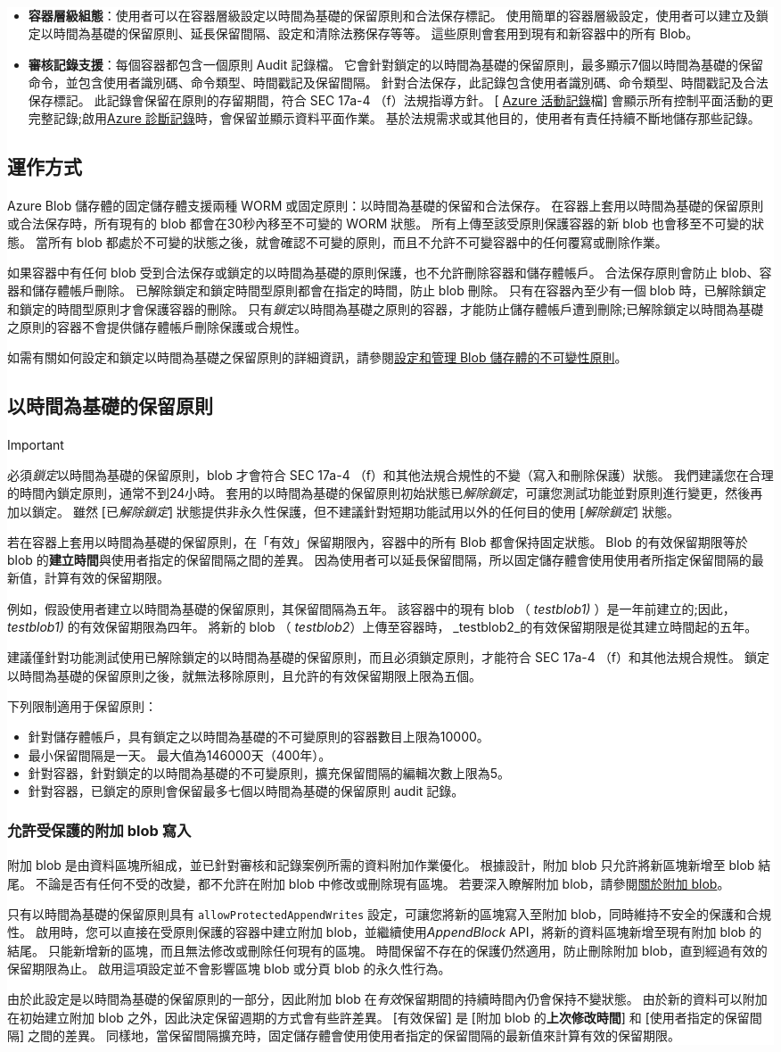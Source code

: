 - **容器層級組態**：使用者可以在容器層級設定以時間為基礎的保留原則和合法保存標記。 使用簡單的容器層級設定，使用者可以建立及鎖定以時間為基礎的保留原則、延長保留間隔、設定和清除法務保存等等。 這些原則會套用到現有和新容器中的所有 Blob。

- **審核記錄支援**：每個容器都包含一個原則 Audit 記錄檔。 它會針對鎖定的以時間為基礎的保留原則，最多顯示7個以時間為基礎的保留命令，並包含使用者識別碼、命令類型、時間戳記及保留間隔。 針對合法保存，此記錄包含使用者識別碼、命令類型、時間戳記及合法保存標記。 此記錄會保留在原則的存留期間，符合 SEC 17a-4 （f）法規指導方針。 [ [Azure 活動記錄](../../azure-monitor/platform/platform-logs-overview.md)檔] 會顯示所有控制平面活動的更完整記錄;啟用[Azure 診斷記錄](../../azure-monitor/platform/platform-logs-overview.md)時，會保留並顯示資料平面作業。 基於法規需求或其他目的，使用者有責任持續不斷地儲存那些記錄。

## <a name="how-it-works"></a>運作方式

Azure Blob 儲存體的固定儲存體支援兩種 WORM 或固定原則：以時間為基礎的保留和合法保存。 在容器上套用以時間為基礎的保留原則或合法保存時，所有現有的 blob 都會在30秒內移至不可變的 WORM 狀態。 所有上傳至該受原則保護容器的新 blob 也會移至不可變的狀態。 當所有 blob 都處於不可變的狀態之後，就會確認不可變的原則，而且不允許不可變容器中的任何覆寫或刪除作業。

如果容器中有任何 blob 受到合法保存或鎖定的以時間為基礎的原則保護，也不允許刪除容器和儲存體帳戶。 合法保存原則會防止 blob、容器和儲存體帳戶刪除。 已解除鎖定和鎖定時間型原則都會在指定的時間，防止 blob 刪除。 只有在容器內至少有一個 blob 時，已解除鎖定和鎖定的時間型原則才會保護容器的刪除。 只有*鎖定*以時間為基礎之原則的容器，才能防止儲存體帳戶遭到刪除;已解除鎖定以時間為基礎之原則的容器不會提供儲存體帳戶刪除保護或合規性。

如需有關如何設定和鎖定以時間為基礎之保留原則的詳細資訊，請參閱[設定和管理 Blob 儲存體的不可變性原則](storage-blob-immutability-policies-manage.md)。

## <a name="time-based-retention-policies"></a>以時間為基礎的保留原則

> [!IMPORTANT]
> 必須*鎖定*以時間為基礎的保留原則，blob 才會符合 SEC 17a-4 （f）和其他法規合規性的不變（寫入和刪除保護）狀態。 我們建議您在合理的時間內鎖定原則，通常不到24小時。 套用的以時間為基礎的保留原則初始狀態已*解除鎖定*，可讓您測試功能並對原則進行變更，然後再加以鎖定。 雖然 [已*解除鎖定*] 狀態提供非永久性保護，但不建議針對短期功能試用以外的任何目的使用 [*解除鎖定*] 狀態。 

若在容器上套用以時間為基礎的保留原則，在「有效」保留期限內，容器中的所有 Blob 都會保持固定狀態。 Blob 的有效保留期限等於 blob 的**建立時間**與使用者指定的保留間隔之間的差異。 因為使用者可以延長保留間隔，所以固定儲存體會使用使用者所指定保留間隔的最新值，計算有效的保留期限。

例如，假設使用者建立以時間為基礎的保留原則，其保留間隔為五年。 該容器中的現有 blob （ _testblob1)_ ）是一年前建立的;因此， _testblob1)_ 的有效保留期限為四年。 將新的 blob （ _testblob2_）上傳至容器時， _testblob2_的有效保留期限是從其建立時間起的五年。

建議僅針對功能測試使用已解除鎖定的以時間為基礎的保留原則，而且必須鎖定原則，才能符合 SEC 17a-4 （f）和其他法規合規性。 鎖定以時間為基礎的保留原則之後，就無法移除原則，且允許的有效保留期限上限為五個。

下列限制適用于保留原則：

- 針對儲存體帳戶，具有鎖定之以時間為基礎的不可變原則的容器數目上限為10000。
- 最小保留間隔是一天。 最大值為146000天（400年）。
- 針對容器，針對鎖定的以時間為基礎的不可變原則，擴充保留間隔的編輯次數上限為5。
- 針對容器，已鎖定的原則會保留最多七個以時間為基礎的保留原則 audit 記錄。

### <a name="allow-protected-append-blobs-writes"></a>允許受保護的附加 blob 寫入

附加 blob 是由資料區塊所組成，並已針對審核和記錄案例所需的資料附加作業優化。 根據設計，附加 blob 只允許將新區塊新增至 blob 結尾。 不論是否有任何不受的改變，都不允許在附加 blob 中修改或刪除現有區塊。 若要深入瞭解附加 blob，請參閱[關於附加 blob](https://docs.microsoft.com/rest/api/storageservices/understanding-block-blobs--append-blobs--and-page-blobs#about-append-blobs)。

只有以時間為基礎的保留原則具有 `allowProtectedAppendWrites` 設定，可讓您將新的區塊寫入至附加 blob，同時維持不安全的保護和合規性。 啟用時，您可以直接在受原則保護的容器中建立附加 blob，並繼續使用*AppendBlock* API，將新的資料區塊新增至現有附加 blob 的結尾。 只能新增新的區塊，而且無法修改或刪除任何現有的區塊。 時間保留不存在的保護仍然適用，防止刪除附加 blob，直到經過有效的保留期限為止。 啟用這項設定並不會影響區塊 blob 或分頁 blob 的永久性行為。

由於此設定是以時間為基礎的保留原則的一部分，因此附加 blob 在*有效*保留期間的持續時間內仍會保持不變狀態。 由於新的資料可以附加在初始建立附加 blob 之外，因此決定保留週期的方式會有些許差異。 [有效保留] 是 [附加 blob 的**上次修改時間**] 和 [使用者指定的保留間隔] 之間的差異。 同樣地，當保留間隔擴充時，固定儲存體會使用使用者指定的保留間隔的最新值來計算有效的保留期限。
